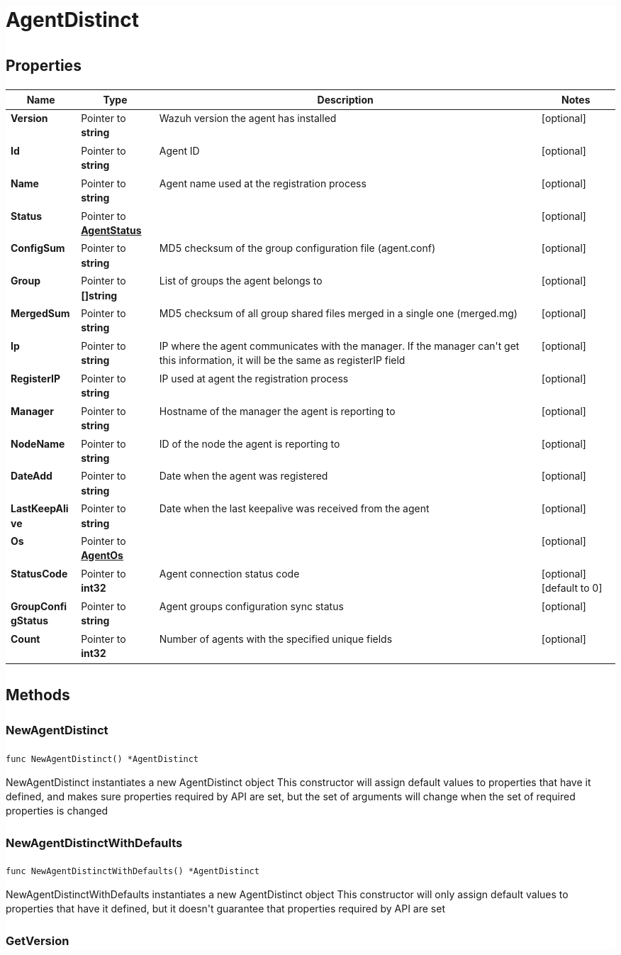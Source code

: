 # AgentDistinct

## Properties

Name | Type | Description | Notes
------------ | ------------- | ------------- | -------------
**Version** | Pointer to **string** | Wazuh version the agent has installed | [optional] 
**Id** | Pointer to **string** | Agent ID | [optional] 
**Name** | Pointer to **string** | Agent name used at the registration process | [optional] 
**Status** | Pointer to [**AgentStatus**](AgentStatus.md) |  | [optional] 
**ConfigSum** | Pointer to **string** | MD5 checksum of the group configuration file (agent.conf) | [optional] 
**Group** | Pointer to **[]string** | List of groups the agent belongs to | [optional] 
**MergedSum** | Pointer to **string** | MD5 checksum of all group shared files merged in a single one (merged.mg) | [optional] 
**Ip** | Pointer to **string** | IP where the agent communicates with the manager. If the manager can&#39;t get this information, it will be the same as registerIP field | [optional] 
**RegisterIP** | Pointer to **string** | IP used at agent the registration process | [optional] 
**Manager** | Pointer to **string** | Hostname of the manager the agent is reporting to | [optional] 
**NodeName** | Pointer to **string** | ID of the node the agent is reporting to | [optional] 
**DateAdd** | Pointer to **string** | Date when the agent was registered | [optional] 
**LastKeepAlive** | Pointer to **string** | Date when the last keepalive was received from the agent | [optional] 
**Os** | Pointer to [**AgentOs**](AgentOs.md) |  | [optional] 
**StatusCode** | Pointer to **int32** | Agent connection status code | [optional] [default to 0]
**GroupConfigStatus** | Pointer to **string** | Agent groups configuration sync status | [optional] 
**Count** | Pointer to **int32** | Number of agents with the specified unique fields | [optional] 

## Methods

### NewAgentDistinct

`func NewAgentDistinct() *AgentDistinct`

NewAgentDistinct instantiates a new AgentDistinct object
This constructor will assign default values to properties that have it defined,
and makes sure properties required by API are set, but the set of arguments
will change when the set of required properties is changed

### NewAgentDistinctWithDefaults

`func NewAgentDistinctWithDefaults() *AgentDistinct`

NewAgentDistinctWithDefaults instantiates a new AgentDistinct object
This constructor will only assign default values to properties that have it defined,
but it doesn't guarantee that properties required by API are set

### GetVersion
